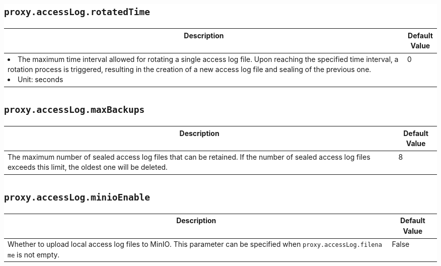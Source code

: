## `proxy.accessLog.rotatedTime`

<table id="proxy.accessLog.rotatedTime">
  <thead>
    <tr>
      <th class="width80">Description</th>
      <th class="width20">Default Value</th> 
    </tr>
  </thead>
  <tbody>
    <tr>
      <td>
        <li>The maximum time interval allowed for rotating a single access log file. Upon reaching the specified time interval, a rotation process is triggered, resulting in the creation of a new access log file and sealing of the previous one.</li>
        <li>Unit: seconds</li>
      </td>
      <td>0</td>
    </tr>
  </tbody>
</table>

## `proxy.accessLog.maxBackups`

<table id="proxy.accessLog.maxBackups">
  <thead>
    <tr>
      <th class="width80">Description</th>
      <th class="width20">Default Value</th> 
    </tr>
  </thead>
  <tbody>
    <tr>
      <td>The maximum number of sealed access log files that can be retained. If the number of sealed access log files exceeds this limit, the oldest one will be deleted.</td>
      <td>8</td>
    </tr>
  </tbody>
</table>

## `proxy.accessLog.minioEnable`

<table id="proxy.accessLog.minioEnable">
  <thead>
    <tr>
      <th class="width80">Description</th>
      <th class="width20">Default Value</th> 
    </tr>
  </thead>
  <tbody>
    <tr>
      <td>Whether to upload local access log files to MinIO. This parameter can be specified when <code>proxy.accessLog.filename</code> is not empty.</td>
      <td>False</td>
    </tr>
  </tbody>
</table>
